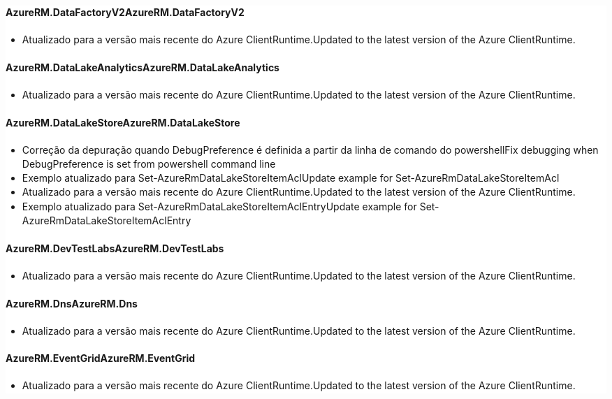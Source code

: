#### <a name="azurermdatafactoryv2"></a><span data-ttu-id="9a01f-382">AzureRM.DataFactoryV2</span><span class="sxs-lookup"><span data-stu-id="9a01f-382">AzureRM.DataFactoryV2</span></span>
* <span data-ttu-id="9a01f-383">Atualizado para a versão mais recente do Azure ClientRuntime.</span><span class="sxs-lookup"><span data-stu-id="9a01f-383">Updated to the latest version of the Azure ClientRuntime.</span></span>

#### <a name="azurermdatalakeanalytics"></a><span data-ttu-id="9a01f-384">AzureRM.DataLakeAnalytics</span><span class="sxs-lookup"><span data-stu-id="9a01f-384">AzureRM.DataLakeAnalytics</span></span>
* <span data-ttu-id="9a01f-385">Atualizado para a versão mais recente do Azure ClientRuntime.</span><span class="sxs-lookup"><span data-stu-id="9a01f-385">Updated to the latest version of the Azure ClientRuntime.</span></span>

#### <a name="azurermdatalakestore"></a><span data-ttu-id="9a01f-386">AzureRM.DataLakeStore</span><span class="sxs-lookup"><span data-stu-id="9a01f-386">AzureRM.DataLakeStore</span></span>
* <span data-ttu-id="9a01f-387">Correção da depuração quando DebugPreference é definida a partir da linha de comando do powershell</span><span class="sxs-lookup"><span data-stu-id="9a01f-387">Fix debugging when DebugPreference is set from powershell command line</span></span>
* <span data-ttu-id="9a01f-388">Exemplo atualizado para Set-AzureRmDataLakeStoreItemAcl</span><span class="sxs-lookup"><span data-stu-id="9a01f-388">Update example for Set-AzureRmDataLakeStoreItemAcl</span></span>
* <span data-ttu-id="9a01f-389">Atualizado para a versão mais recente do Azure ClientRuntime.</span><span class="sxs-lookup"><span data-stu-id="9a01f-389">Updated to the latest version of the Azure ClientRuntime.</span></span>
* <span data-ttu-id="9a01f-390">Exemplo atualizado para Set-AzureRmDataLakeStoreItemAclEntry</span><span class="sxs-lookup"><span data-stu-id="9a01f-390">Update example for Set-AzureRmDataLakeStoreItemAclEntry</span></span>

#### <a name="azurermdevtestlabs"></a><span data-ttu-id="9a01f-391">AzureRM.DevTestLabs</span><span class="sxs-lookup"><span data-stu-id="9a01f-391">AzureRM.DevTestLabs</span></span>
* <span data-ttu-id="9a01f-392">Atualizado para a versão mais recente do Azure ClientRuntime.</span><span class="sxs-lookup"><span data-stu-id="9a01f-392">Updated to the latest version of the Azure ClientRuntime.</span></span>

#### <a name="azurermdns"></a><span data-ttu-id="9a01f-393">AzureRM.Dns</span><span class="sxs-lookup"><span data-stu-id="9a01f-393">AzureRM.Dns</span></span>
* <span data-ttu-id="9a01f-394">Atualizado para a versão mais recente do Azure ClientRuntime.</span><span class="sxs-lookup"><span data-stu-id="9a01f-394">Updated to the latest version of the Azure ClientRuntime.</span></span>

#### <a name="azurermeventgrid"></a><span data-ttu-id="9a01f-395">AzureRM.EventGrid</span><span class="sxs-lookup"><span data-stu-id="9a01f-395">AzureRM.EventGrid</span></span>
* <span data-ttu-id="9a01f-396">Atualizado para a versão mais recente do Azure ClientRuntime.</span><span class="sxs-lookup"><span data-stu-id="9a01f-396">Updated to the latest version of the Azure ClientRuntime.</span></span>
